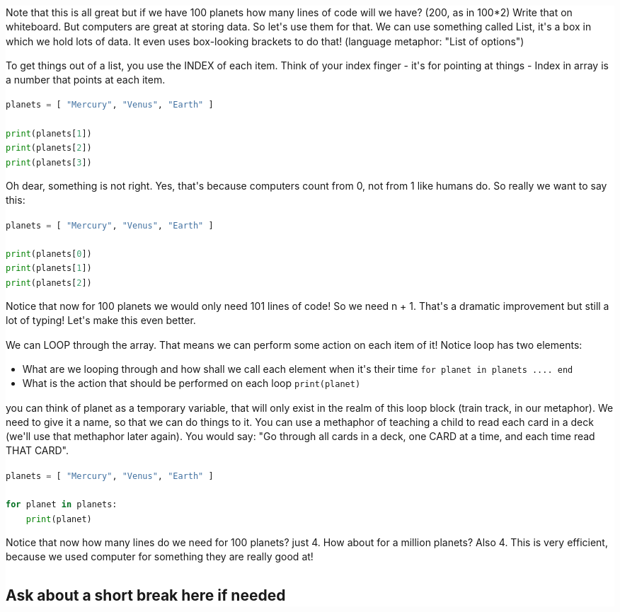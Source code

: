 Note that this is all great but if we have 100 planets how many lines of code will we have? (200, as in 100*2) Write that on whiteboard.
But computers are great at storing data. So let's use them for that. We can use something called List, it's a box in which we hold lots of data. It even uses box-looking brackets to do that! (language metaphor: "List of options")

To get things out of a list, you use the INDEX of each item. Think of your index finger - it's for pointing at things - Index in array is a number that points at each item.

```python
planets = [ "Mercury", "Venus", "Earth" ]

print(planets[1])
print(planets[2])
print(planets[3])
```

Oh dear, something is not right. Yes, that's because computers count from 0, not from 1 like humans do. So really we want to say this:

```python
planets = [ "Mercury", "Venus", "Earth" ]

print(planets[0])
print(planets[1])
print(planets[2])
```

Notice that now for 100 planets we would only need 101 lines of code! So we need n + 1. That's a dramatic improvement but still a lot of typing! Let's make this even better.

We can LOOP through the array. That means we can perform some action on each item of it! Notice loop has two elements:

- What are we looping through and how shall we call each element when it's their time `for planet in planets .... end`
- What is the action that should be performed on each loop `print(planet)`

you can think of planet as a temporary variable, that will only exist in the realm of this loop block (train track, in our metaphor). We need to give it a name, so that we can do things to it. You can use a methaphor of teaching a child to read each card in a deck (we'll use that methaphor later again). You would say: "Go through all cards in a deck, one CARD at a time, and each time read THAT CARD".

```python
planets = [ "Mercury", "Venus", "Earth" ]

for planet in planets:
    print(planet)

```

Notice that now how many lines do we need for 100 planets? just 4. How about for a million planets? Also 4. This is very efficient, because we used computer for something they are really good at!

## Ask about a short break here if needed
